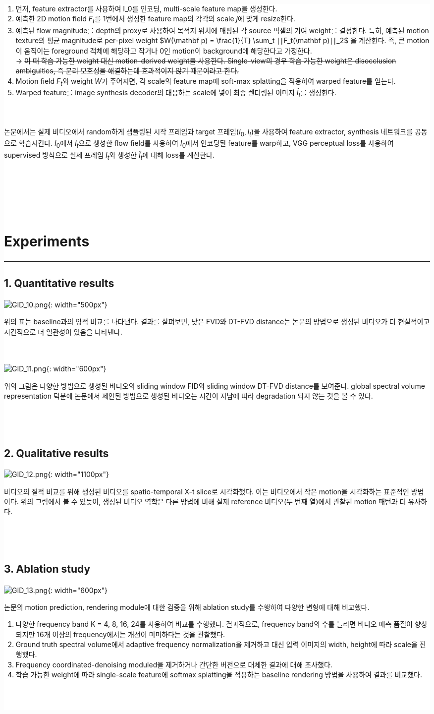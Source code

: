 1. 먼저, feature extractor를 사용하여 I_0를 인코딩, multi-scale feature map을 생성한다.
2. 예측한 2D motion field $F_t$를 1번에서 생성한 feature map의 각각의 scale $j$에 맞게 resize한다.
3. 예측된 flow magnitude를 depth의 proxy로 사용하여 목적지 위치에 매핑된 각 source 픽셀의 기여 weight를 결정한다. 특히, 예측된 motion texture의 평균 magnitude로 per-pixel weight $W(\mathbf p) = \frac{1}{T} \sum_t ∣∣F_t(\mathbf p)∣∣_2$ 을 계산한다. 즉, 큰 motion이 움직이는 foreground 객체에 해당하고 작거나 0인 motion이 background에 해당한다고 가정한다.<br/>
    <span style='color: var(--txt-gray)'>→ ~~이 때 학습 가능한 weight 대신 motion-derived weight을 사용한다. Single-view의 경우 학습 가능한 weight은 disocclusion ambiguities, 즉 분리 모호성을 해결하는데 효과적이지 않기 때문이라고 한다.~~</span>
4. Motion field $F_t$와 weight $W$가 주어지면, 각 scale의 feature map에 soft-max splatting을 적용하여 warped feature를 얻는다.
5. Warped feature를 image synthesis decoder의 대응하는 scale에 넣어 최종 렌더링된 이미지 $\hat I_t$를 생성한다.
<br/><br/><br/>

논문에서는 실제 비디오에서 random하게 샘플링된 시작 프레임과 target 프레임$(I_0, I_t)$을 사용하여 feature extractor, synthesis 네트워크를 공동으로 학습시킨다. $I_0$에서 $I_t$으로 생성한 flow field를 사용하여 $I_0$에서 인코딩된 feature를 warp하고, VGG perceptual loss를 사용하여 supervised 방식으로  실제 프레임 $I_t$와 생성한 $\hat I_t$에 대해 loss를 계산한다. 
<br/><br/><br/><br/><br/><br/>

# Experiments

---

## 1. Quantitative results

![GID_10.png](https://github.com/user-attachments/assets/b6840921-247b-4019-ac11-d4abd4671f70){: width="500px"}

위의 표는 baseline과의 양적 비교를 나타낸다. 결과를 살펴보면, 낮은 FVD와 DT-FVD distance는 논문의 방법으로 생성된 비디오가 더 현실적이고 시간적으로 더 일관성이 있음을 나타낸다. 
<br/><br/><br/>

![GID_11.png](https://github.com/user-attachments/assets/d22aa300-0589-4fae-a925-0ab616a6e0ec){: width="600px"}

위의 그림은 다양한 방법으로 생성된 비디오의 sliding window FID와 sliding window DT-FVD distance를 보여준다. global spectral volume representation 덕분에 논문에서 제안된 방법으로 생성된 비디오는 시간이 지남에 따라 degradation 되지 않는 것을 볼 수 있다.
<br/><br/><br/><br/>

## 2. Qualitative results

![GID_12.png](https://github.com/user-attachments/assets/04f37010-828e-4341-8ba1-939515b03f6b){: width="1100px"}

비디오의 질적 비교를 위해 생성된 비디오를 spatio-temporal X-t slice로 시각화했다. 이는 비디오에서 작은 motion을 시각화하는 표준적인 방법이다. 위의 그림에서 볼 수 있듯이, 생성된 비디오 역학은 다른 방법에 비해 실제 reference 비디오(두 번째 열)에서 관찰된 motion 패턴과 더 유사하다.
<br/><br/><br/><br/>

## 3. Ablation study

![GID_13.png](https://github.com/user-attachments/assets/218b8870-9ce8-43f3-ab9a-17ef338b9114){: width="600px"}

논문의 motion prediction, rendering module에 대한 검증을 위해 ablation study를 수행하여 다양한 변형에 대해 비교했다. 

1. 다양한 frequency band K = 4, 8, 16, 24를 사용하여 비교를 수행했다. 결과적으로, frequency band의 수를 늘리면 비디오 예측 품질이 향상되지만 16개 이상의 frequency에서는 개선이 미미하다는 것을 관찰했다. 
2. Ground truth spectral volume에서 adaptive frequency normalization을 제거하고 대신 입력 이미지의 width, height에 따라 scale을 진행했다. 
3. Frequency coordinated-denoising moduled을 제거하거나 간단한 버전으로 대체한 결과에 대해 조사했다.
4. 학습 가능한 weight에 따라 single-scale feature에 softmax splatting을 적용하는 baseline rendering 방법을 사용하여 결과를 비교했다.
<br/><br/><br/><br/>
